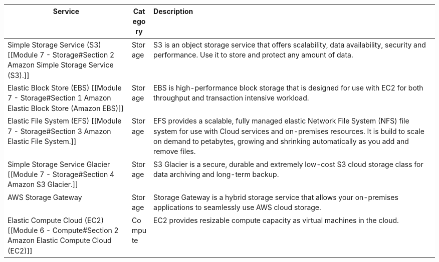 | Service                                                                                                                     | Category                                                                                         | Description                                                                                                                                                                                                                                                                                                                                                                                                                                                                                                                 |
| --------------------------------------------------------------------------------------------------------------------------- | ------------------------------------------------------------------------------------------------ |:--------------------------------------------------------------------------------------------------------------------------------------------------------------------------------------------------------------------------------------------------------------------------------------------------------------------------------------------------------------------------------------------------------------------------------------------------------------------------------------------------------------------------- |
| Simple Storage Service (S3) [[Module 7 - Storage#Section 2 Amazon Simple Storage Service (S3).]]                            | Storage                                                                                          | S3 is an object storage service that offers scalability, data availability, security and performance. Use it to store and protect any amount of data.                                                                                                                                                                                                                                                                                                                                                                       |
| Elastic Block Store (EBS) [[Module 7 - Storage#Section 1 Amazon Elastic Block Store (Amazon EBS)]]                          | Storage                                                                                          | EBS is high-performance block storage that is designed for use with EC2 for both throughput and transaction intensive workload.                                                                                                                                                                                                                                                                                                                                                                                             |
| Elastic File System (EFS) [[Module 7 - Storage#Section 3 Amazon Elastic File System.]]                                      | Storage                                                                                          | EFS provides a scalable, fully managed elastic Network File System (NFS) file system for use with Cloud services and on-premises resources. It is build to scale on demand to petabytes, growing and shrinking automatically as you add and remove files.                                                                                                                                                                                                                                                                   |
| Simple Storage Service Glacier [[Module 7 - Storage#Section 4 Amazon S3 Glacier.]]                                                                                              | Storage                                                                                          | S3 Glacier is a secure, durable and extremely low-cost S3 cloud storage class for data archiving and long-term backup.                                                                                                                                                                                                                                                                                                                                                                                                      |
| AWS Storage Gateway                                                                                                         | Storage                                                                                          | Storage Gateway is a hybrid storage service that allows your on-premises applications to seamlessly use AWS cloud storage.                                                                                                                                                                                                                                                                                                                                                                                                  |
| Elastic Compute Cloud (EC2) [[Module 6 - Compute#Section 2 Amazon Elastic Compute Cloud (EC2)]]                             | Compute                                                                                          | EC2 provides resizable compute capacity as virtual machines in the cloud.                                                                                                                                                                                                                                                                                                                                                                                                                                                   |